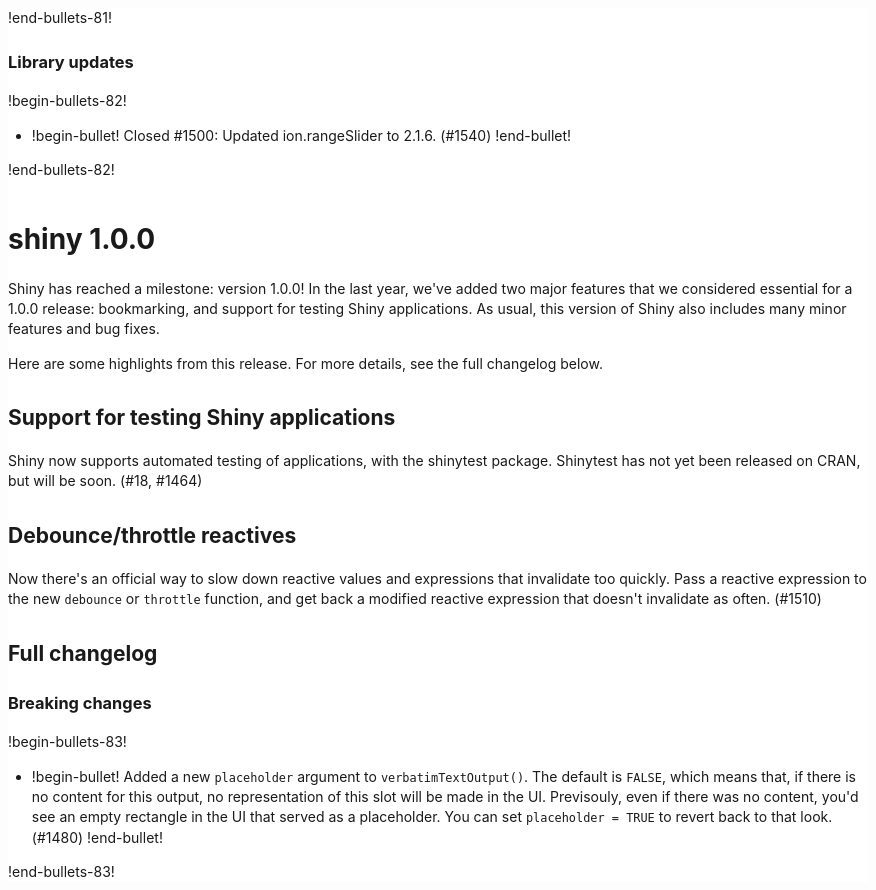 !end-bullets-81!

### Library updates

!begin-bullets-82!

-   !begin-bullet!
    Closed #1500: Updated ion.rangeSlider to 2.1.6. (#1540)
    !end-bullet!

!end-bullets-82!

# shiny 1.0.0

Shiny has reached a milestone: version 1.0.0! In the last year, we've
added two major features that we considered essential for a 1.0.0
release: bookmarking, and support for testing Shiny applications. As
usual, this version of Shiny also includes many minor features and bug
fixes.

Here are some highlights from this release. For more details, see the
full changelog below.

## Support for testing Shiny applications

Shiny now supports automated testing of applications, with the shinytest
package. Shinytest has not yet been released on CRAN, but will be soon.
(#18, #1464)

## Debounce/throttle reactives

Now there's an official way to slow down reactive values and expressions
that invalidate too quickly. Pass a reactive expression to the new
`debounce` or `throttle` function, and get back a modified reactive
expression that doesn't invalidate as often. (#1510)

## Full changelog

### Breaking changes

!begin-bullets-83!

-   !begin-bullet!
    Added a new `placeholder` argument to `verbatimTextOutput()`. The
    default is `FALSE`, which means that, if there is no content for
    this output, no representation of this slot will be made in the UI.
    Previsouly, even if there was no content, you'd see an empty
    rectangle in the UI that served as a placeholder. You can set
    `placeholder = TRUE` to revert back to that look. (#1480)
    !end-bullet!

!end-bullets-83!
